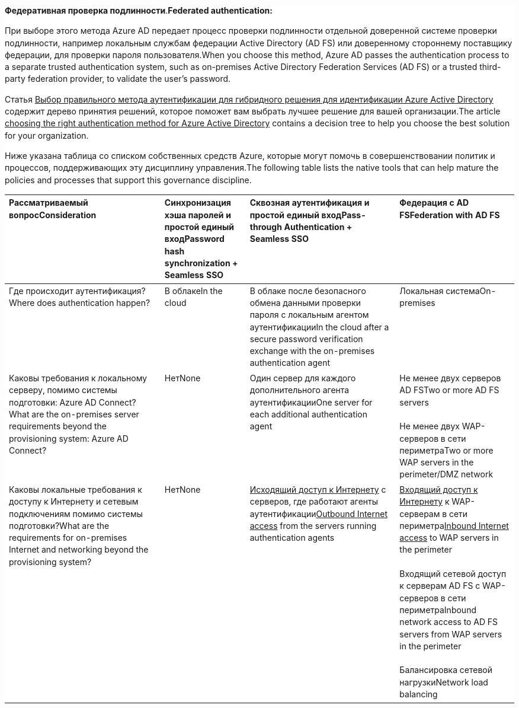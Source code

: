 <span data-ttu-id="9e6c1-122">**Федеративная проверка подлинности**.</span><span class="sxs-lookup"><span data-stu-id="9e6c1-122">**Federated authentication:**</span></span>

<span data-ttu-id="9e6c1-123">При выборе этого метода Azure AD передает процесс проверки подлинности отдельной доверенной системе проверки подлинности, например локальным службам федерации Active Directory (AD FS) или доверенному стороннему поставщику федерации, для проверки пароля пользователя.</span><span class="sxs-lookup"><span data-stu-id="9e6c1-123">When you choose this method, Azure AD passes the authentication process to a separate trusted authentication system, such as on-premises Active Directory Federation Services (AD FS) or a trusted third-party federation provider, to validate the user’s password.</span></span>

<span data-ttu-id="9e6c1-124">Статья [Выбор правильного метода аутентификации для гибридного решения для идентификации Azure Active Directory](/azure/security/azure-ad-choose-authn) содержит дерево принятия решений, которое поможет вам выбрать лучшее решение для вашей организации.</span><span class="sxs-lookup"><span data-stu-id="9e6c1-124">The article [choosing the right authentication method for Azure Active Directory](/azure/security/azure-ad-choose-authn) contains a decision tree to help you choose the best solution for your organization.</span></span>

<span data-ttu-id="9e6c1-125">Ниже указана таблица со списком собственных средств Azure, которые могут помочь в совершенствовании политик и процессов, поддерживающих эту дисциплину управления.</span><span class="sxs-lookup"><span data-stu-id="9e6c1-125">The following table lists the native tools that can help mature the policies and processes that support this governance discipline.</span></span>



|<span data-ttu-id="9e6c1-126">Рассматриваемый вопрос</span><span class="sxs-lookup"><span data-stu-id="9e6c1-126">Consideration</span></span>|<span data-ttu-id="9e6c1-127">Синхронизация хэша паролей и простой единый вход</span><span class="sxs-lookup"><span data-stu-id="9e6c1-127">Password hash synchronization + Seamless SSO</span></span>|<span data-ttu-id="9e6c1-128">Сквозная аутентификация и простой единый вход</span><span class="sxs-lookup"><span data-stu-id="9e6c1-128">Pass-through Authentication + Seamless SSO</span></span>|<span data-ttu-id="9e6c1-129">Федерация с AD FS</span><span class="sxs-lookup"><span data-stu-id="9e6c1-129">Federation with AD FS</span></span>|
|:-----|:-----|:-----|:-----|
|<span data-ttu-id="9e6c1-130">Где происходит аутентификация?</span><span class="sxs-lookup"><span data-stu-id="9e6c1-130">Where does authentication happen?</span></span>|<span data-ttu-id="9e6c1-131">В облаке</span><span class="sxs-lookup"><span data-stu-id="9e6c1-131">In the cloud</span></span>|<span data-ttu-id="9e6c1-132">В облаке после безопасного обмена данными проверки пароля с локальным агентом аутентификации</span><span class="sxs-lookup"><span data-stu-id="9e6c1-132">In the cloud after a secure password verification exchange with the on-premises authentication agent</span></span>|<span data-ttu-id="9e6c1-133">Локальная система</span><span class="sxs-lookup"><span data-stu-id="9e6c1-133">On-premises</span></span>|
|<span data-ttu-id="9e6c1-134">Каковы требования к локальному серверу, помимо системы подготовки: Azure AD Connect?</span><span class="sxs-lookup"><span data-stu-id="9e6c1-134">What are the on-premises server requirements beyond the provisioning system: Azure AD Connect?</span></span>|<span data-ttu-id="9e6c1-135">Нет</span><span class="sxs-lookup"><span data-stu-id="9e6c1-135">None</span></span>|<span data-ttu-id="9e6c1-136">Один сервер для каждого дополнительного агента аутентификации</span><span class="sxs-lookup"><span data-stu-id="9e6c1-136">One server for each additional authentication agent</span></span>|<span data-ttu-id="9e6c1-137">Не менее двух серверов AD FS</span><span class="sxs-lookup"><span data-stu-id="9e6c1-137">Two or more AD FS servers</span></span><br><br><span data-ttu-id="9e6c1-138">Не менее двух WAP-серверов в сети периметра</span><span class="sxs-lookup"><span data-stu-id="9e6c1-138">Two or more WAP servers in the perimeter/DMZ network</span></span>|
|<span data-ttu-id="9e6c1-139">Каковы локальные требования к доступу к Интернету и сетевым подключениям помимо системы подготовки?</span><span class="sxs-lookup"><span data-stu-id="9e6c1-139">What are the requirements for on-premises Internet and networking beyond the provisioning system?</span></span>|<span data-ttu-id="9e6c1-140">Нет</span><span class="sxs-lookup"><span data-stu-id="9e6c1-140">None</span></span>|<span data-ttu-id="9e6c1-141">[Исходящий доступ к Интернету](/azure/active-directory/hybrid/how-to-connect-pta-quick-start) с серверов, где работают агенты аутентификации</span><span class="sxs-lookup"><span data-stu-id="9e6c1-141">[Outbound Internet access](/azure/active-directory/hybrid/how-to-connect-pta-quick-start) from the servers running authentication agents</span></span>|<span data-ttu-id="9e6c1-142">[Входящий доступ к Интернету](/windows-server/identity/ad-fs/overview/ad-fs-requirements) к WAP-серверам в сети периметра</span><span class="sxs-lookup"><span data-stu-id="9e6c1-142">[Inbound Internet access](/windows-server/identity/ad-fs/overview/ad-fs-requirements) to WAP servers in the perimeter</span></span><br><br><span data-ttu-id="9e6c1-143">Входящий сетевой доступ к серверам AD FS с WAP-серверов в сети периметра</span><span class="sxs-lookup"><span data-stu-id="9e6c1-143">Inbound network access to AD FS servers from WAP servers in the perimeter</span></span><br><br><span data-ttu-id="9e6c1-144">Балансировка сетевой нагрузки</span><span class="sxs-lookup"><span data-stu-id="9e6c1-144">Network load balancing</span></span>|